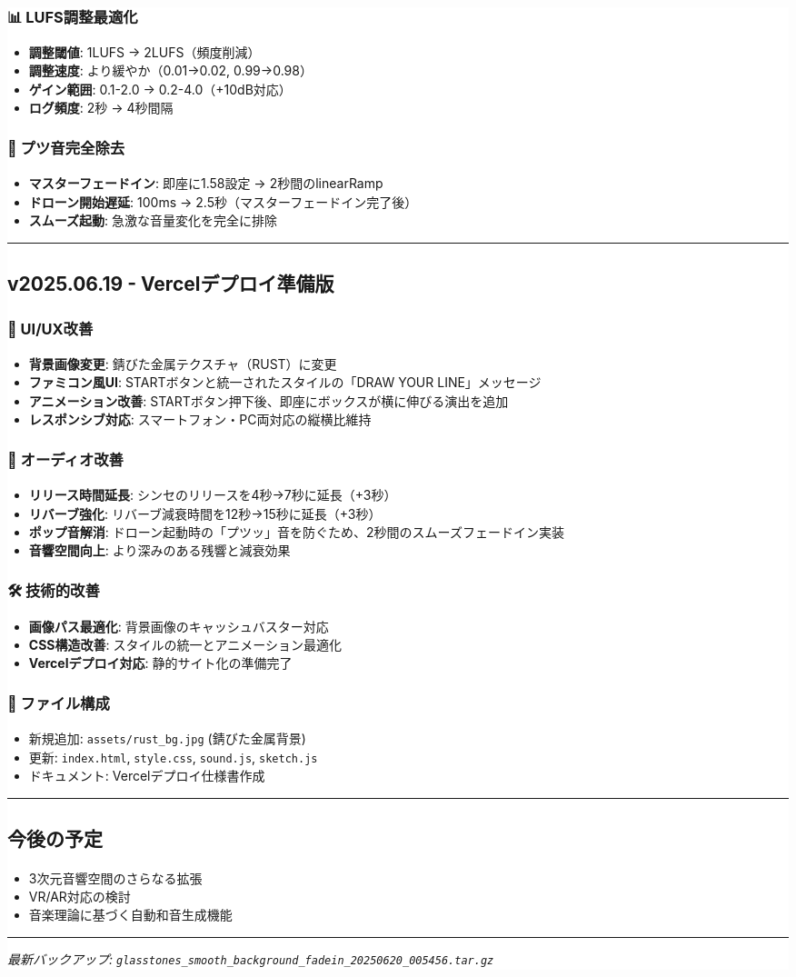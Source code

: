 ### 📊 LUFS調整最適化
- **調整閾値**: 1LUFS → 2LUFS（頻度削減）
- **調整速度**: より緩やか（0.01→0.02, 0.99→0.98）
- **ゲイン範囲**: 0.1-2.0 → 0.2-4.0（+10dB対応）
- **ログ頻度**: 2秒 → 4秒間隔

### 🔧 プツ音完全除去
- **マスターフェードイン**: 即座に1.58設定 → 2秒間のlinearRamp
- **ドローン開始遅延**: 100ms → 2.5秒（マスターフェードイン完了後）
- **スムーズ起動**: 急激な音量変化を完全に排除

---

## v2025.06.19 - Vercelデプロイ準備版

### 🎨 UI/UX改善
- **背景画像変更**: 錆びた金属テクスチャ（RUST）に変更
- **ファミコン風UI**: STARTボタンと統一されたスタイルの「DRAW YOUR LINE」メッセージ
- **アニメーション改善**: STARTボタン押下後、即座にボックスが横に伸びる演出を追加
- **レスポンシブ対応**: スマートフォン・PC両対応の縦横比維持

### 🎵 オーディオ改善
- **リリース時間延長**: シンセのリリースを4秒→7秒に延長（+3秒）
- **リバーブ強化**: リバーブ減衰時間を12秒→15秒に延長（+3秒）
- **ポップ音解消**: ドローン起動時の「プツッ」音を防ぐため、2秒間のスムーズフェードイン実装
- **音響空間向上**: より深みのある残響と減衰効果

### 🛠️ 技術的改善
- **画像パス最適化**: 背景画像のキャッシュバスター対応
- **CSS構造改善**: スタイルの統一とアニメーション最適化
- **Vercelデプロイ対応**: 静的サイト化の準備完了

### 📁 ファイル構成
- 新規追加: `assets/rust_bg.jpg` (錆びた金属背景)
- 更新: `index.html`, `style.css`, `sound.js`, `sketch.js`
- ドキュメント: Vercelデプロイ仕様書作成

---

## 今後の予定
- 3次元音響空間のさらなる拡張
- VR/AR対応の検討
- 音楽理論に基づく自動和音生成機能

---

*最新バックアップ: `glasstones_smooth_background_fadein_20250620_005456.tar.gz`* 